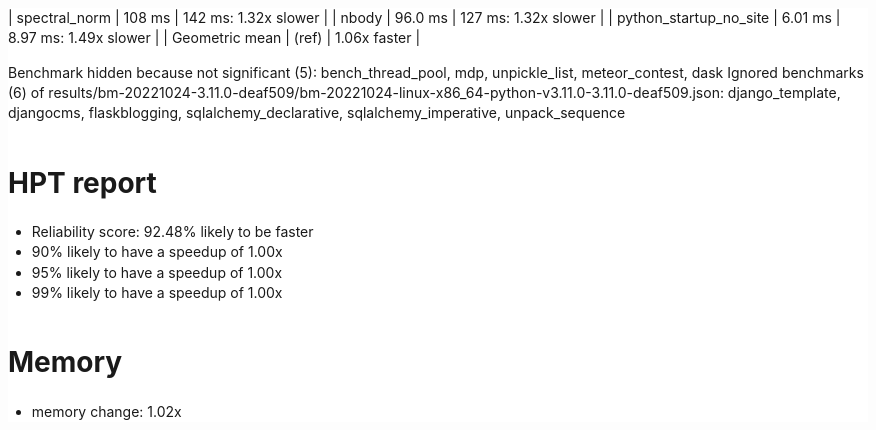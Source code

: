| spectral_norm              | 108 ms                                                 | 142 ms: 1.32x slower                                                          |
| nbody                      | 96.0 ms                                                | 127 ms: 1.32x slower                                                          |
| python_startup_no_site     | 6.01 ms                                                | 8.97 ms: 1.49x slower                                                         |
| Geometric mean             | (ref)                                                  | 1.06x faster                                                                  |

Benchmark hidden because not significant (5): bench_thread_pool, mdp, unpickle_list, meteor_contest, dask
Ignored benchmarks (6) of results/bm-20221024-3.11.0-deaf509/bm-20221024-linux-x86_64-python-v3.11.0-3.11.0-deaf509.json: django_template, djangocms, flaskblogging, sqlalchemy_declarative, sqlalchemy_imperative, unpack_sequence

# HPT report

- Reliability score: 92.48% likely to be faster
- 90% likely to have a speedup of 1.00x
- 95% likely to have a speedup of 1.00x
- 99% likely to have a speedup of 1.00x

# Memory
- memory change: 1.02x